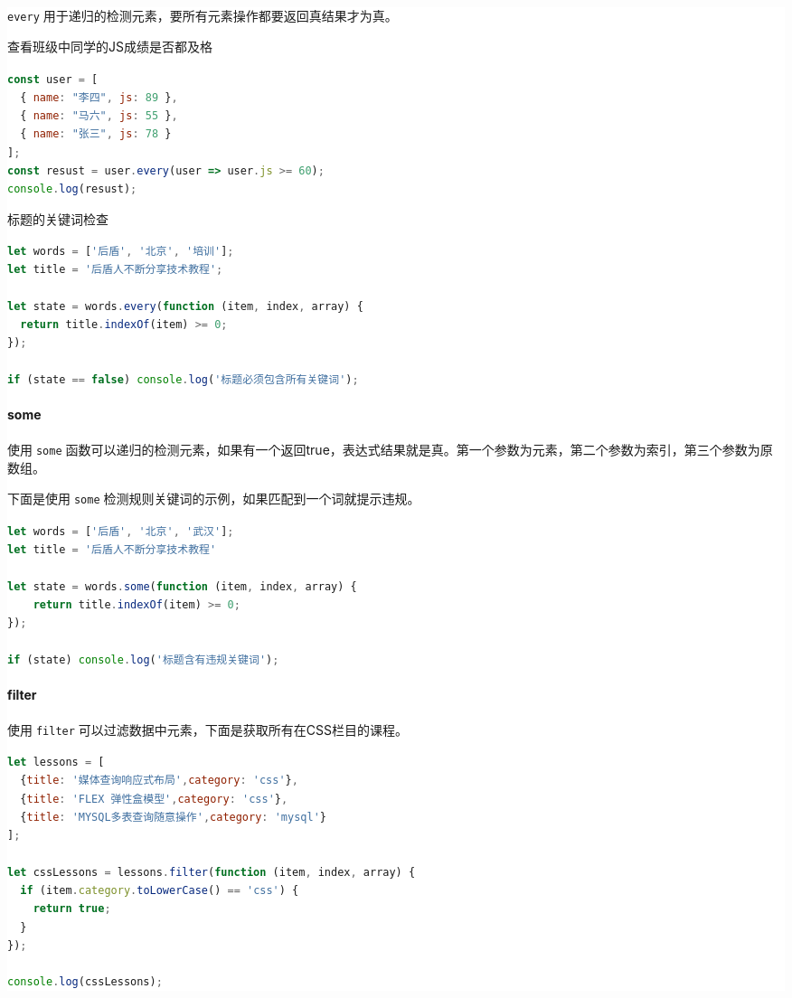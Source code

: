 `every` 用于递归的检测元素，要所有元素操作都要返回真结果才为真。

查看班级中同学的JS成绩是否都及格

```js
const user = [
  { name: "李四", js: 89 },
  { name: "马六", js: 55 },
  { name: "张三", js: 78 }
];
const resust = user.every(user => user.js >= 60);
console.log(resust);
```

标题的关键词检查

```js
let words = ['后盾', '北京', '培训'];
let title = '后盾人不断分享技术教程';

let state = words.every(function (item, index, array) {
  return title.indexOf(item) >= 0;
});

if (state == false) console.log('标题必须包含所有关键词');
```

#### some

使用 `some` 函数可以递归的检测元素，如果有一个返回true，表达式结果就是真。第一个参数为元素，第二个参数为索引，第三个参数为原数组。

下面是使用 `some` 检测规则关键词的示例，如果匹配到一个词就提示违规。

```js
let words = ['后盾', '北京', '武汉'];
let title = '后盾人不断分享技术教程'

let state = words.some(function (item, index, array) {
	return title.indexOf(item) >= 0;
});

if (state) console.log('标题含有违规关键词');
```

#### filter

使用 `filter` 可以过滤数据中元素，下面是获取所有在CSS栏目的课程。

```js
let lessons = [
  {title: '媒体查询响应式布局',category: 'css'},
  {title: 'FLEX 弹性盒模型',category: 'css'},
  {title: 'MYSQL多表查询随意操作',category: 'mysql'}
];

let cssLessons = lessons.filter(function (item, index, array) {
  if (item.category.toLowerCase() == 'css') {
    return true;
  }
});

console.log(cssLessons);
```


  [symbol]: "houdunren.com"
  [symbol]: "houdunren.com"
